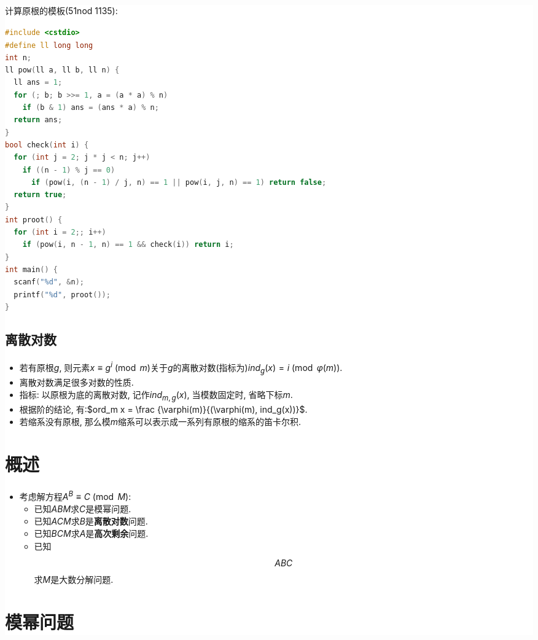 计算原根的模板(51nod 1135):

```cpp
#include <cstdio>
#define ll long long
int n;
ll pow(ll a, ll b, ll n) {
  ll ans = 1;
  for (; b; b >>= 1, a = (a * a) % n)
    if (b & 1) ans = (ans * a) % n;
  return ans;
}
bool check(int i) {
  for (int j = 2; j * j < n; j++)
    if ((n - 1) % j == 0)
      if (pow(i, (n - 1) / j, n) == 1 || pow(i, j, n) == 1) return false;
  return true;
}
int proot() {
  for (int i = 2;; i++)
    if (pow(i, n - 1, n) == 1 && check(i)) return i;
}
int main() {
  scanf("%d", &n);
  printf("%d", proot());
}

```



## 离散对数

* 若有原根$g$, 则元素$x \equiv g^i \pmod m$关于$g$的离散对数(指标为)$ind_g(x) = i \pmod{\varphi(m)}$.
* 离散对数满足很多对数的性质.
* 指标: 以原根为底的离散对数, 记作$ind_{m,g}(x)$, 当模数固定时, 省略下标$m$.
* 根据阶的结论, 有:$ord_m x = \frac {\varphi(m)}{(\varphi(m), ind_g(x))}$.
* 若缩系没有原根, 那么模$m$缩系可以表示成一系列有原根的缩系的笛卡尔积.



# 概述

* 考虑解方程$A^B\equiv C \pmod M$:
  * 已知$ABM$求$C$是模幂问题.
  * 已知$ACM$求$B$是**离散对数**问题.
  * 已知$BCM$求$A$是**高次剩余**问题.
  * 已知$$ABC$$求$M$是大数分解问题.



# 模幂问题
